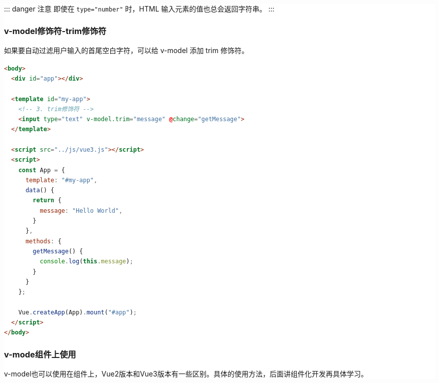::: danger 注意
即使在 `type="number"` 时，HTML 输入元素的值也总会返回字符串。
:::

### v-model修饰符-trim修饰符

如果要自动过滤用户输入的首尾空白字符，可以给 v-model 添加 trim 修饰符。

``` html
<body>
  <div id="app"></div>

  <template id="my-app">
    <!-- 3. trim修饰符 -->
    <input type="text" v-model.trim="message" @change="getMessage">
  </template>

  <script src="../js/vue3.js"></script>
  <script>
    const App = {
      template: "#my-app",
      data() {
        return {
          message: "Hello World",
        }
      },
      methods: {
        getMessage() {
          console.log(this.message);
        }
      }
    };

    Vue.createApp(App).mount("#app");
  </script>
</body>
```

### v-mode组件上使用

v-model也可以使用在组件上，Vue2版本和Vue3版本有一些区别。具体的使用方法，后面讲组件化开发再具体学习。